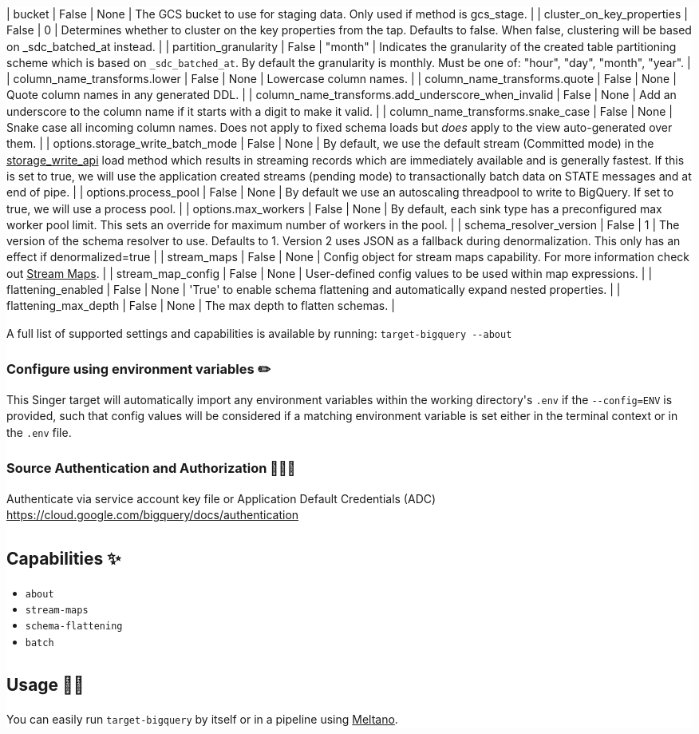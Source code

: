 | bucket                                             |  False   |       None        | The GCS bucket to use for staging data. Only used if method is gcs_stage. |
| cluster_on_key_properties                          |  False   |         0         | Determines whether to cluster on the key properties from the tap. Defaults to false. When false, clustering will be based on _sdc_batched_at instead. |
| partition_granularity                              |  False   |      "month"      | Indicates the granularity of the created table partitioning scheme which is based on `_sdc_batched_at`. By default the granularity is monthly. Must be one of: "hour", "day", "month", "year". |
| column_name_transforms.lower                       |  False   |       None        | Lowercase column names. |
| column_name_transforms.quote                       |  False   |       None        | Quote column names in any generated DDL. |
| column_name_transforms.add_underscore_when_invalid |  False   |       None        | Add an underscore to the column name if it starts with a digit to make it valid. |
| column_name_transforms.snake_case                  |  False   |       None        | Snake case all incoming column names. Does not apply to fixed schema loads but _does_ apply to the view auto-generated over them. |
| options.storage_write_batch_mode                   |  False   |       None        | By default, we use the default stream (Committed mode) in the [storage_write_api](https://cloud.google.com/bigquery/docs/write-api) load method which results in streaming records which are immediately available and is generally fastest. If this is set to true, we will use the application created streams (pending mode) to transactionally batch data on STATE messages and at end of pipe. |
| options.process_pool                               |  False   |       None        | By default we use an autoscaling threadpool to write to BigQuery. If set to true, we will use a process pool. |
| options.max_workers                                |  False   |       None        | By default, each sink type has a preconfigured max worker pool limit. This sets an override for maximum number of workers in the pool. |
| schema_resolver_version                            |  False   |       1           | The version of the schema resolver to use. Defaults to 1. Version 2 uses JSON as a fallback during denormalization. This only has an effect if denormalized=true |
| stream_maps                                        |  False   |       None        | Config object for stream maps capability. For more information check out [Stream Maps](https://sdk.meltano.com/en/latest/stream_maps.html). |
| stream_map_config                                  |  False   |       None        | User-defined config values to be used within map expressions. |
| flattening_enabled                                 |  False   |       None        | 'True' to enable schema flattening and automatically expand nested properties. |
| flattening_max_depth                               |  False   |       None        | The max depth to flatten schemas. |

A full list of supported settings and capabilities is available by running: `target-bigquery --about`

### Configure using environment variables ✏️

This Singer target will automatically import any environment variables within the working directory's
`.env` if the `--config=ENV` is provided, such that config values will be considered if a matching
environment variable is set either in the terminal context or in the `.env` file.

### Source Authentication and Authorization 👮🏽‍♂️

Authenticate via service account key file or Application Default Credentials (ADC)
https://cloud.google.com/bigquery/docs/authentication

## Capabilities ✨

* `about`
* `stream-maps`
* `schema-flattening`
* `batch`

## Usage 👷‍♀️

You can easily run `target-bigquery` by itself or in a pipeline using [Meltano](https://meltano.com/).
